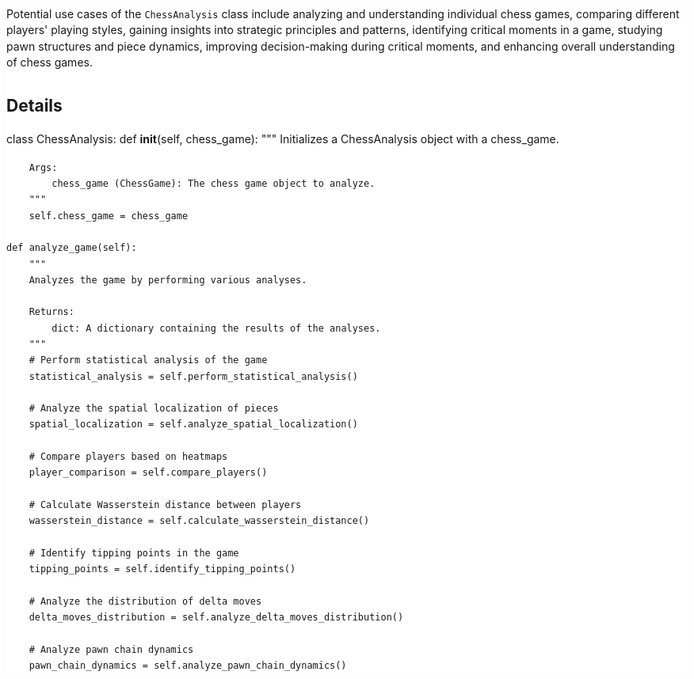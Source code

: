 Potential use cases of the `ChessAnalysis` class include analyzing and understanding individual chess games, comparing different players' playing styles, gaining insights into strategic principles and patterns, identifying critical moments in a game, studying pawn structures and piece dynamics, improving decision-making during critical moments, and enhancing overall understanding of chess games.
## Details
class ChessAnalysis:
    def __init__(self, chess_game):
        """
        Initializes a ChessAnalysis object with a chess_game.
        
        Args:
            chess_game (ChessGame): The chess game object to analyze.
        """
        self.chess_game = chess_game
    
    def analyze_game(self):
        """
        Analyzes the game by performing various analyses.
        
        Returns:
            dict: A dictionary containing the results of the analyses.
        """
        # Perform statistical analysis of the game
        statistical_analysis = self.perform_statistical_analysis()
        
        # Analyze the spatial localization of pieces
        spatial_localization = self.analyze_spatial_localization()
        
        # Compare players based on heatmaps
        player_comparison = self.compare_players()
        
        # Calculate Wasserstein distance between players
        wasserstein_distance = self.calculate_wasserstein_distance()
        
        # Identify tipping points in the game
        tipping_points = self.identify_tipping_points()
        
        # Analyze the distribution of delta moves
        delta_moves_distribution = self.analyze_delta_moves_distribution()
        
        # Analyze pawn chain dynamics
        pawn_chain_dynamics = self.analyze_pawn_chain_dynamics()
        